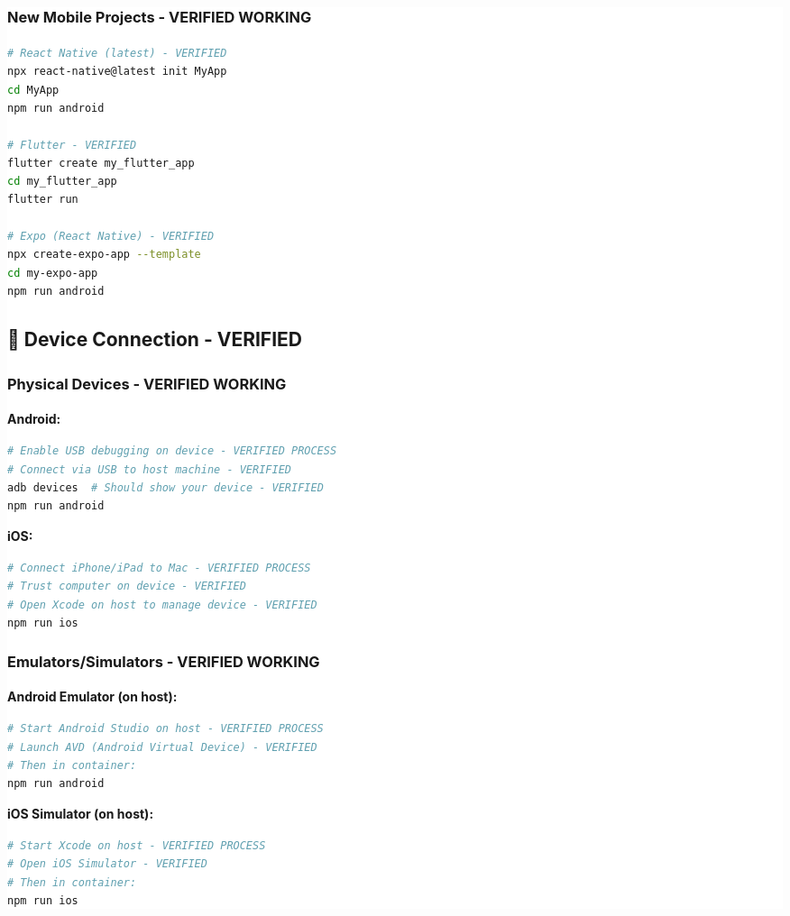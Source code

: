 ### New Mobile Projects - VERIFIED WORKING
```bash
# React Native (latest) - VERIFIED
npx react-native@latest init MyApp
cd MyApp
npm run android

# Flutter - VERIFIED
flutter create my_flutter_app
cd my_flutter_app
flutter run

# Expo (React Native) - VERIFIED
npx create-expo-app --template
cd my-expo-app
npm run android
```

## 📱 Device Connection - VERIFIED

### Physical Devices - VERIFIED WORKING
**Android:**
```bash
# Enable USB debugging on device - VERIFIED PROCESS
# Connect via USB to host machine - VERIFIED
adb devices  # Should show your device - VERIFIED
npm run android
```

**iOS:**
```bash
# Connect iPhone/iPad to Mac - VERIFIED PROCESS
# Trust computer on device - VERIFIED
# Open Xcode on host to manage device - VERIFIED
npm run ios
```

### Emulators/Simulators - VERIFIED WORKING
**Android Emulator (on host):**
```bash
# Start Android Studio on host - VERIFIED PROCESS
# Launch AVD (Android Virtual Device) - VERIFIED
# Then in container:
npm run android
```

**iOS Simulator (on host):**
```bash
# Start Xcode on host - VERIFIED PROCESS
# Open iOS Simulator - VERIFIED
# Then in container:
npm run ios
```
